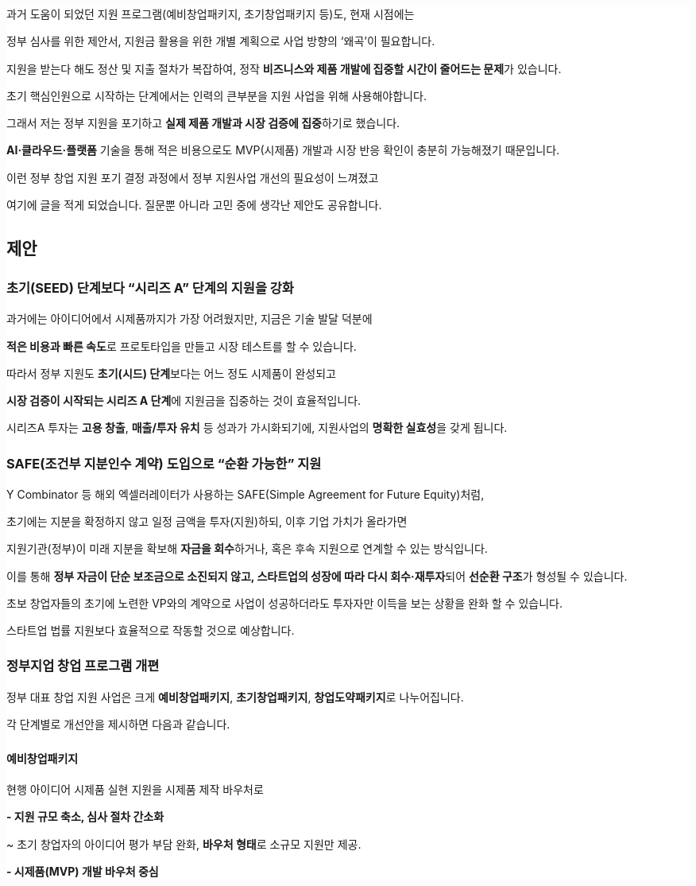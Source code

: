 과거 도움이 되었던 지원 프로그램(예비창업패키지, 초기창업패키지 등)도, 현재 시점에는

정부 심사를 위한 제안서, 지원금 활용을 위한 개별 계획으로 사업 방향의 ‘왜곡’이 필요합니다.

지원을 받는다 해도 정산 및 지출 절차가 복잡하여, 정작 **비즈니스와 제품 개발에 집중할 시간이 줄어드는 문제**가 있습니다.

초기 핵심인원으로 시작하는 단계에서는 인력의 큰부분을 지원 사업을 위해 사용해야합니다.

그래서 저는 정부 지원을 포기하고 **실제 제품 개발과 시장 검증에 집중**하기로 했습니다.

**AI·클라우드·플랫폼** 기술을 통해 적은 비용으로도 MVP(시제품) 개발과 시장 반응 확인이 충분히 가능해졌기 때문입니다.

이런 정부 창업 지원 포기 결정 과정에서 정부 지원사업 개선의 필요성이 느껴졌고

여기에 글을 적게 되었습니다. 질문뿐 아니라 고민 중에 생각난 제안도 공유합니다.

제안
--

### **초기(SEED) 단계보다 “시리즈 A” 단계의 지원을 강화**

과거에는 아이디어에서 시제품까지가 가장 어려웠지만, 지금은 기술 발달 덕분에

**적은 비용과 빠른 속도**로 프로토타입을 만들고 시장 테스트를 할 수 있습니다.

따라서 정부 지원도 **초기(시드) 단계**보다는 어느 정도 시제품이 완성되고

**시장 검증이 시작되는 시리즈 A 단계**에 지원금을 집중하는 것이 효율적입니다.

시리즈A 투자는 **고용 창출**, **매출/투자 유치** 등 성과가 가시화되기에, 지원사업의 **명확한 실효성**을 갖게 됩니다.

### **SAFE(조건부 지분인수 계약) 도입으로 “순환 가능한” 지원**

Y Combinator 등 해외 엑셀러레이터가 사용하는 SAFE(Simple Agreement for Future Equity)처럼,

초기에는 지분을 확정하지 않고 일정 금액을 투자(지원)하되, 이후 기업 가치가 올라가면

지원기관(정부)이 미래 지분을 확보해 **자금을 회수**하거나, 혹은 후속 지원으로 연계할 수 있는 방식입니다.

이를 통해 **정부 자금이 단순 보조금으로 소진되지 않고, 스타트업의 성장에 따라 다시 회수·재투자**되어 **선순환 구조**가 형성될 수 있습니다.

초보 창업자들의 초기에 노련한 VP와의 계약으로 사업이 성공하더라도 투자자만 이득을 보는 상황을 완화 할 수 있습니다.

스타트업 법률 지원보다 효율적으로 작동할 것으로 예상합니다.

### **정부지업 창업 프로그램 개편**

정부 대표 창업 지원 사업은 크게 **예비창업패키지**, **초기창업패키지**, **창업도약패키지**로 나누어집니다.

각 단계별로 개선안을 제시하면 다음과 같습니다.

### 

#### **예비창업패키지**

현행 아이디어 시제품 실현 지원을 시제품 제작 바우처로

**- 지원 규모 축소, 심사 절차 간소화**

~ 초기 창업자의 아이디어 평가 부담 완화, **바우처 형태**로 소규모 지원만 제공.

**- 시제품(MVP) 개발 바우처 중심**
